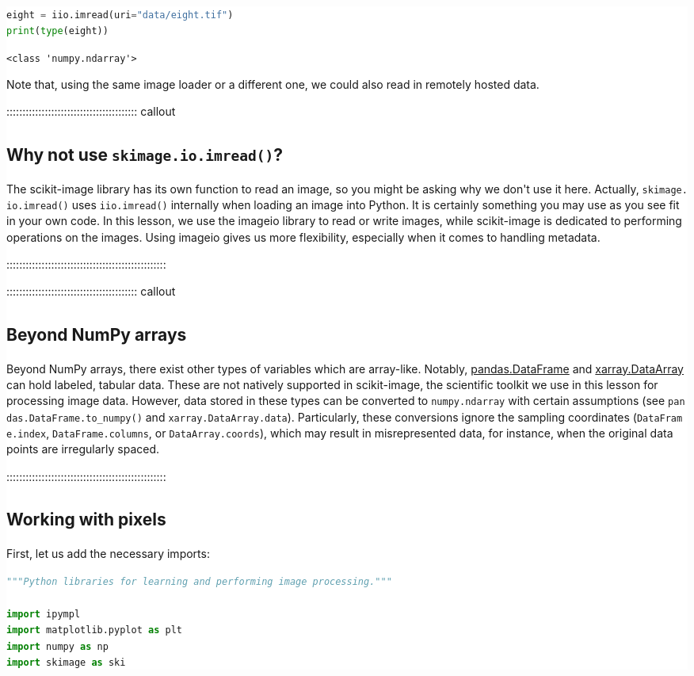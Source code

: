 ```python
eight = iio.imread(uri="data/eight.tif")
print(type(eight))
```

```output
<class 'numpy.ndarray'>
```

Note that, using the same image loader or a different one, we could also read in
remotely hosted data.

:::::::::::::::::::::::::::::::::::::::::  callout

## Why not use `skimage.io.imread()`?

The scikit-image library has its own function to read an image,
so you might be asking why we don't use it here.
Actually, `skimage.io.imread()` uses `iio.imread()` internally when loading an image into Python.
It is certainly something you may use as you see fit in your own code.
In this lesson, we use the imageio library to read or write images,
while scikit-image is dedicated to performing operations on the images.
Using imageio gives us more flexibility, especially when it comes to
handling metadata.

::::::::::::::::::::::::::::::::::::::::::::::::::

:::::::::::::::::::::::::::::::::::::::::  callout

## Beyond NumPy arrays

Beyond NumPy arrays, there exist other types of variables which are array-like. Notably,
[pandas.DataFrame](https://pandas.pydata.org/docs/reference/api/pandas.DataFrame.html)
and [xarray.DataArray](https://docs.xarray.dev/en/stable/generated/xarray.DataArray.html)
can hold labeled, tabular data.
These are not natively supported in scikit-image, the scientific toolkit we use
in this lesson for processing image data. However, data stored in these types can
be converted to `numpy.ndarray` with certain assumptions
(see `pandas.DataFrame.to_numpy()` and `xarray.DataArray.data`). Particularly,
these conversions ignore the sampling coordinates (`DataFrame.index`,
`DataFrame.columns`, or `DataArray.coords`), which may result in misrepresented data,
for instance, when the original data points are irregularly spaced.

::::::::::::::::::::::::::::::::::::::::::::::::::

## Working with pixels

First, let us add the necessary imports:

```python
"""Python libraries for learning and performing image processing."""

import ipympl
import matplotlib.pyplot as plt
import numpy as np
import skimage as ski
```
